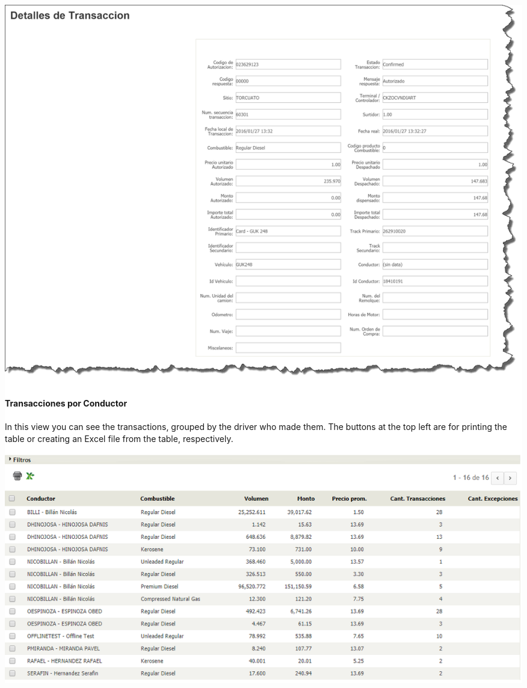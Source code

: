![Transacciones](Content/Includes/AN-HomeBase-UserManal-SP/transactions3.png)
 

#### Transacciones por Conductor

In this view you can see the transactions, grouped by the driver who made them. The buttons at the top left are for printing the table or creating an Excel file from the table, respectively.

![Transacciones por Sitio](Content/Includes/AN-HomeBase-UserManal-SP/transaccionesPorConductor.png)
